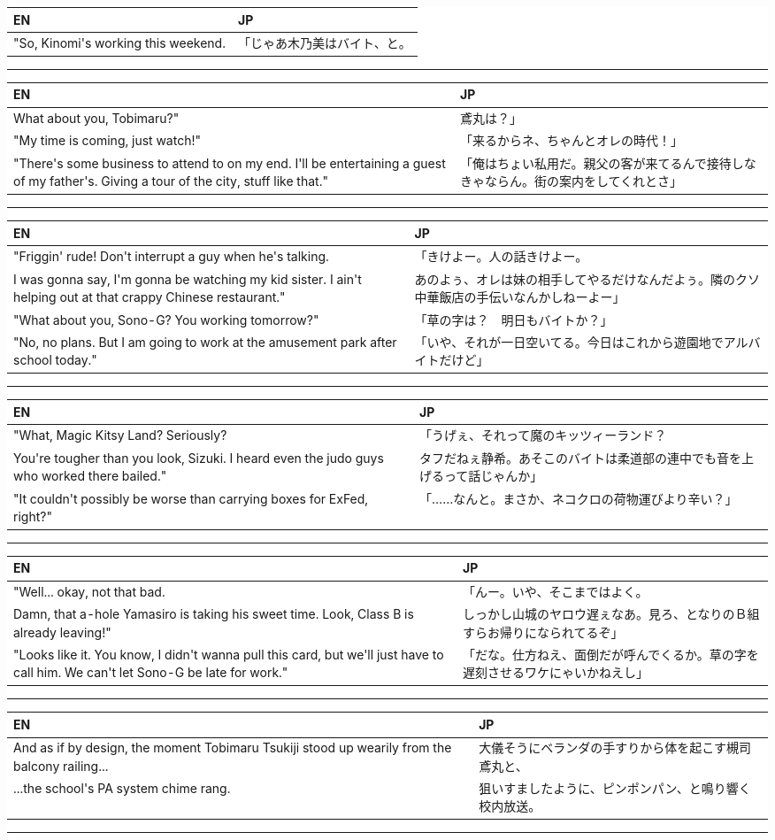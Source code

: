   
|EN|JP|  
|:--------|:--------|  
|"So, Kinomi's working this weekend.|「じゃあ木乃美はバイト、と。|  
  
---  
  
|EN|JP|  
|:--------|:--------|  
|What about you, Tobimaru?"|鳶丸は？」|  
|"My time is coming, just watch!"|「来るからネ、ちゃんとオレの時代！」|  
|"There's some business to attend to on my end. I'll be entertaining a guest of my father's. Giving a tour of the city, stuff like that."|「俺はちょい私用だ。親父の客が来てるんで接待しなきゃならん。街の案内をしてくれとさ」|  
  
---  
  
|EN|JP|  
|:--------|:--------|  
|"Friggin' rude! Don't interrupt a guy when he's talking.|「きけよー。人の話きけよー。|  
|I was gonna say, I'm gonna be watching my kid sister. I ain't helping out at that crappy Chinese restaurant."|あのよぅ、オレは妹の相手してやるだけなんだよぅ。隣のクソ中華飯店の手伝いなんかしねーよー」|  
|"What about you, Sono-G? You working tomorrow?"|「草の字は？　明日もバイトか？」|  
|"No, no plans. But I am going to work at the amusement park after school today."|「いや、それが一日空いてる。今日はこれから遊園地でアルバイトだけど」|  
  
---  
  
|EN|JP|  
|:--------|:--------|  
|"What, Magic Kitsy Land? Seriously?|「うげぇ、それって魔のキッツィーランド？|  
|You're tougher than you look, Sizuki. I heard even the judo guys who worked there bailed."|タフだねぇ静希。あそこのバイトは柔道部の連中でも音を上げるって話じゃんか」|  
|"It couldn't possibly be worse than carrying boxes for ExFed, right?"|「……なんと。まさか、ネコクロの荷物運びより辛い？」|  
  
---  
  
|EN|JP|  
|:--------|:--------|  
|"Well... okay, not that bad.|「んー。いや、そこまではよく。|  
|Damn, that a-hole Yamasiro is taking his sweet time. Look, Class B is already leaving!"|しっかし山城のヤロウ遅ぇなあ。見ろ、となりのＢ組すらお帰りになられてるぞ」|  
|"Looks like it. You know, I didn't wanna pull this card, but we'll just have to call him. We can't let Sono-G be late for work."|「だな。仕方ねえ、面倒だが呼んでくるか。草の字を遅刻させるワケにゃいかねえし」|  
  
---  
  
|EN|JP|  
|:--------|:--------|  
|And as if by design, the moment Tobimaru Tsukiji stood up wearily from the balcony railing...|大儀そうにベランダの手すりから体を起こす槻司鳶丸と、|  
|...the school's PA system chime rang.|狙いすましたように、ピンポンパン、と鳴り響く校内放送。|  
  
---  